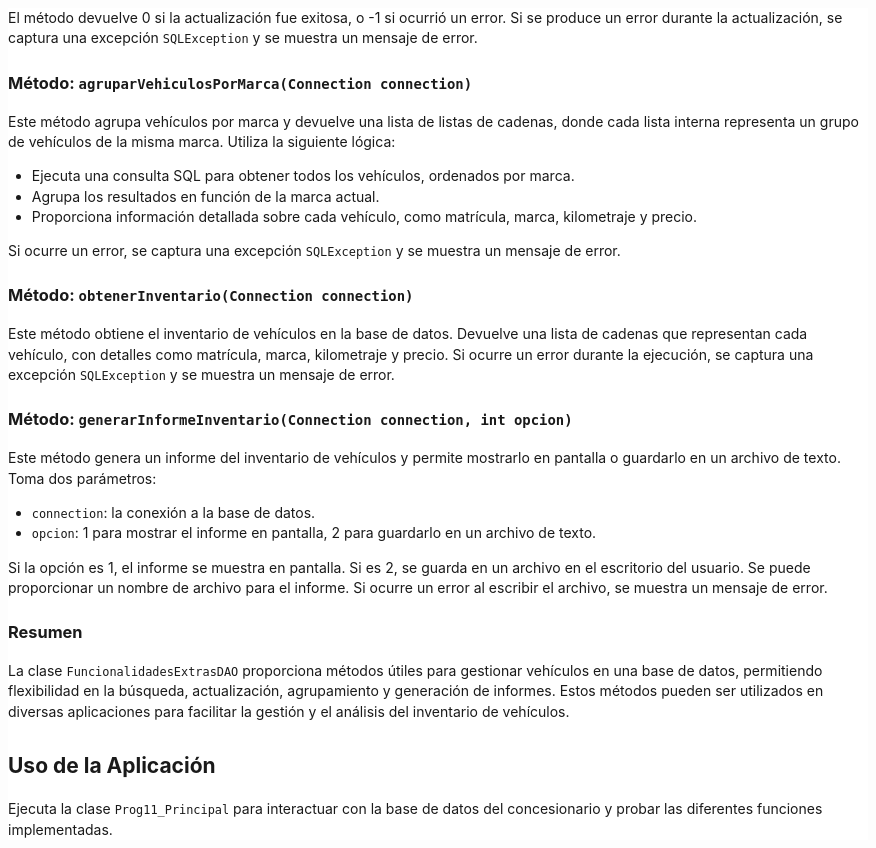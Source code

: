 El método devuelve 0 si la actualización fue exitosa, o -1 si ocurrió un error. Si se produce un error durante la
actualización, se captura una excepción `SQLException` y se muestra un mensaje de error.

### Método: `agruparVehiculosPorMarca(Connection connection)`

Este método agrupa vehículos por marca y devuelve una lista de listas de cadenas, donde cada lista interna representa un
grupo de vehículos de la misma marca. Utiliza la siguiente lógica:

- Ejecuta una consulta SQL para obtener todos los vehículos, ordenados por marca.
- Agrupa los resultados en función de la marca actual.
- Proporciona información detallada sobre cada vehículo, como matrícula, marca, kilometraje y precio.

Si ocurre un error, se captura una excepción `SQLException` y se muestra un mensaje de error.

### Método: `obtenerInventario(Connection connection)`

Este método obtiene el inventario de vehículos en la base de datos. Devuelve una lista de cadenas que representan cada
vehículo, con detalles como matrícula, marca, kilometraje y precio. Si ocurre un error durante la ejecución, se captura
una excepción `SQLException` y se muestra un mensaje de error.

### Método: `generarInformeInventario(Connection connection, int opcion)`

Este método genera un informe del inventario de vehículos y permite mostrarlo en pantalla o guardarlo en un archivo de
texto. Toma dos parámetros:

- `connection`: la conexión a la base de datos.
- `opcion`: 1 para mostrar el informe en pantalla, 2 para guardarlo en un archivo de texto.

Si la opción es 1, el informe se muestra en pantalla. Si es 2, se guarda en un archivo en el escritorio del usuario. Se
puede proporcionar un nombre de archivo para el informe. Si ocurre un error al escribir el archivo, se muestra un
mensaje de error.

### Resumen

La clase `FuncionalidadesExtrasDAO` proporciona métodos útiles para gestionar vehículos en una base de datos,
permitiendo flexibilidad en la búsqueda, actualización, agrupamiento y generación de informes. Estos métodos pueden ser
utilizados en diversas aplicaciones para facilitar la gestión y el análisis del inventario de vehículos.

## Uso de la Aplicación

Ejecuta la clase `Prog11_Principal` para interactuar con la base de datos del concesionario y probar las diferentes
funciones implementadas.
